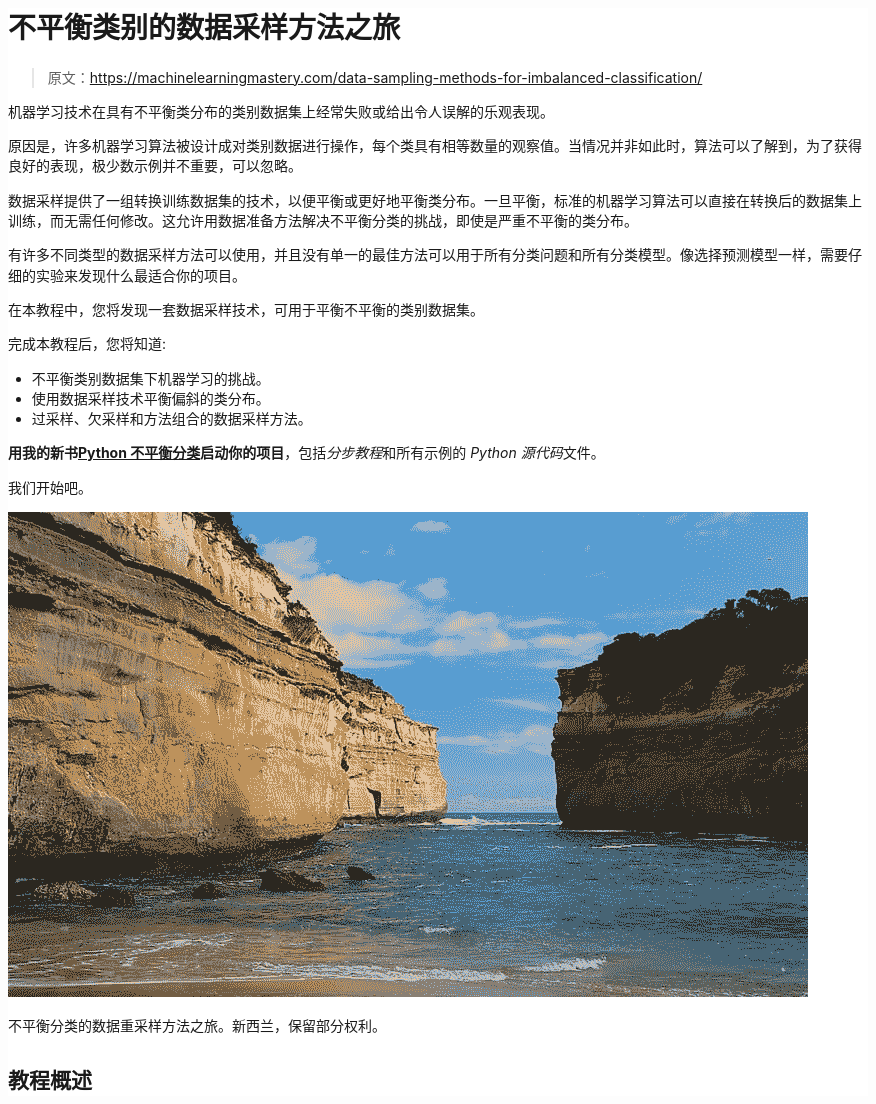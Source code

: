 # 不平衡类别的数据采样方法之旅

> 原文：<https://machinelearningmastery.com/data-sampling-methods-for-imbalanced-classification/>

机器学习技术在具有不平衡类分布的类别数据集上经常失败或给出令人误解的乐观表现。

原因是，许多机器学习算法被设计成对类别数据进行操作，每个类具有相等数量的观察值。当情况并非如此时，算法可以了解到，为了获得良好的表现，极少数示例并不重要，可以忽略。

数据采样提供了一组转换训练数据集的技术，以便平衡或更好地平衡类分布。一旦平衡，标准的机器学习算法可以直接在转换后的数据集上训练，而无需任何修改。这允许用数据准备方法解决不平衡分类的挑战，即使是严重不平衡的类分布。

有许多不同类型的数据采样方法可以使用，并且没有单一的最佳方法可以用于所有分类问题和所有分类模型。像选择预测模型一样，需要仔细的实验来发现什么最适合你的项目。

在本教程中，您将发现一套数据采样技术，可用于平衡不平衡的类别数据集。

完成本教程后，您将知道:

*   不平衡类别数据集下机器学习的挑战。
*   使用数据采样技术平衡偏斜的类分布。
*   过采样、欠采样和方法组合的数据采样方法。

**用我的新书[Python 不平衡分类](https://machinelearningmastery.com/imbalanced-classification-with-python/)启动你的项目**，包括*分步教程*和所有示例的 *Python 源代码*文件。

我们开始吧。

![Tour of Data Resampling Methods for Imbalanced Classification](img/409d40bc6bef67e3795ec7c685a3a2ee.png)

不平衡分类的数据重采样方法之旅。新西兰，保留部分权利。

## 教程概述
